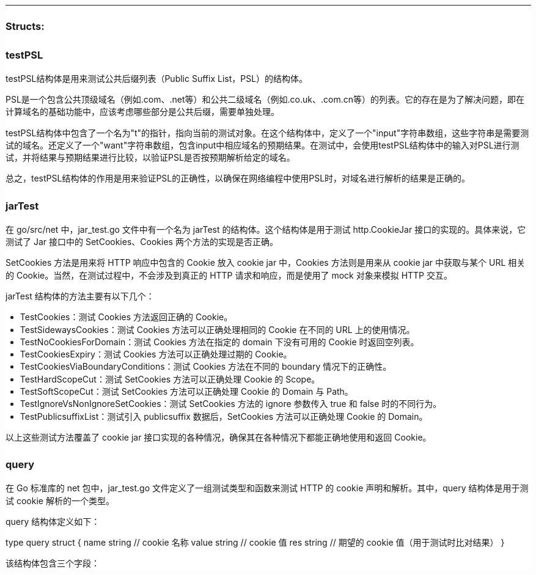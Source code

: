 


---

### Structs:

### testPSL

testPSL结构体是用来测试公共后缀列表（Public Suffix List，PSL）的结构体。

PSL是一个包含公共顶级域名（例如.com、.net等）和公共二级域名（例如.co.uk、.com.cn等）的列表。它的存在是为了解决问题，即在计算域名的基础功能中，应该考虑哪些部分是公共后缀，需要单独处理。

testPSL结构体中包含了一个名为"t"的指针，指向当前的测试对象。在这个结构体中，定义了一个"input"字符串数组，这些字符串是需要测试的域名。还定义了一个"want"字符串数组，包含input中相应域名的预期结果。在测试中，会使用testPSL结构体中的输入对PSL进行测试，并将结果与预期结果进行比较，以验证PSL是否按预期解析给定的域名。

总之，testPSL结构体的作用是用来验证PSL的正确性，以确保在网络编程中使用PSL时，对域名进行解析的结果是正确的。



### jarTest

在 go/src/net 中，jar_test.go 文件中有一个名为 jarTest 的结构体。这个结构体是用于测试 http.CookieJar 接口的实现的。具体来说，它测试了 Jar 接口中的 SetCookies、Cookies 两个方法的实现是否正确。

SetCookies 方法是用来将 HTTP 响应中包含的 Cookie 放入 cookie jar 中，Cookies 方法则是用来从 cookie jar 中获取与某个 URL 相关的 Cookie。当然，在测试过程中，不会涉及到真正的 HTTP 请求和响应，而是使用了 mock 对象来模拟 HTTP 交互。

jarTest 结构体的方法主要有以下几个：

- TestCookies：测试 Cookies 方法返回正确的 Cookie。
- TestSidewaysCookies：测试 Cookies 方法可以正确处理相同的 Cookie 在不同的 URL 上的使用情况。
- TestNoCookiesForDomain：测试 Cookies 方法在指定的 domain 下没有可用的 Cookie 时返回空列表。
- TestCookiesExpiry：测试 Cookies 方法可以正确处理过期的 Cookie。
- TestCookiesViaBoundaryConditions：测试 Cookies 方法在不同的 boundary 情况下的正确性。
- TestHardScopeCut：测试 SetCookies 方法可以正确处理 Cookie 的 Scope。
- TestSoftScopeCut：测试 SetCookies 方法可以正确处理 Cookie 的 Domain 与 Path。
- TestIgnoreVsNonIgnoreSetCookies：测试 SetCookies 方法的 ignore 参数传入 true 和 false 时的不同行为。
- TestPublicsuffixList：测试引入 publicsuffix 数据后，SetCookies 方法可以正确处理 Cookie 的 Domain。

以上这些测试方法覆盖了 cookie jar 接口实现的各种情况，确保其在各种情况下都能正确地使用和返回 Cookie。



### query

在 Go 标准库的 net 包中，jar_test.go 文件定义了一组测试类型和函数来测试 HTTP 的 cookie 声明和解析。其中，query 结构体是用于测试 cookie 解析的一个类型。

query 结构体定义如下：

type query struct {
    name  string // cookie 名称
    value string // cookie 值
    res   string // 期望的 cookie 值（用于测试时比对结果）
}

该结构体包含三个字段：
